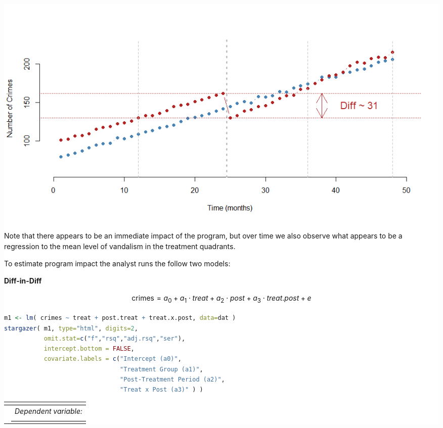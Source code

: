 ![](Lab-02-LastName_files/figure-gfm/unnamed-chunk-6-1.png)

Note that there appears to be an immediate impact of the program, but
over time we also observe what appears to be a regression to the mean
level of vandalism in the treatment quadrants.

To estimate program impact the analyst runs the follow two models:

**Diff-in-Diff**

$$
\text{crimes} = a_0 + a_1 \cdot treat + a_2 \cdot post + a_3 \cdot treat.post  + e
$$

``` r
m1 <- lm( crimes ~ treat + post.treat + treat.x.post, data=dat )
stargazer( m1, type="html", digits=2,
           omit.stat=c("f","rsq","adj.rsq","ser"),
           intercept.bottom = FALSE,
           covariate.labels = c("Intercept (a0)", 
                                "Treatment Group (a1)",
                                "Post-Treatment Period (a2)", 
                                "Treat x Post (a3)" ) )
```

<table style="text-align:center">
<tr>
<td colspan="2" style="border-bottom: 1px solid black">
</td>
</tr>
<tr>
<td style="text-align:left">
</td>
<td>
<em>Dependent variable:</em>
</td>
</tr>
<tr>
<td>
</td>
<td colspan="1" style="border-bottom: 1px solid black">
</td>
</tr>
<tr>
<td style="text-align:left">
